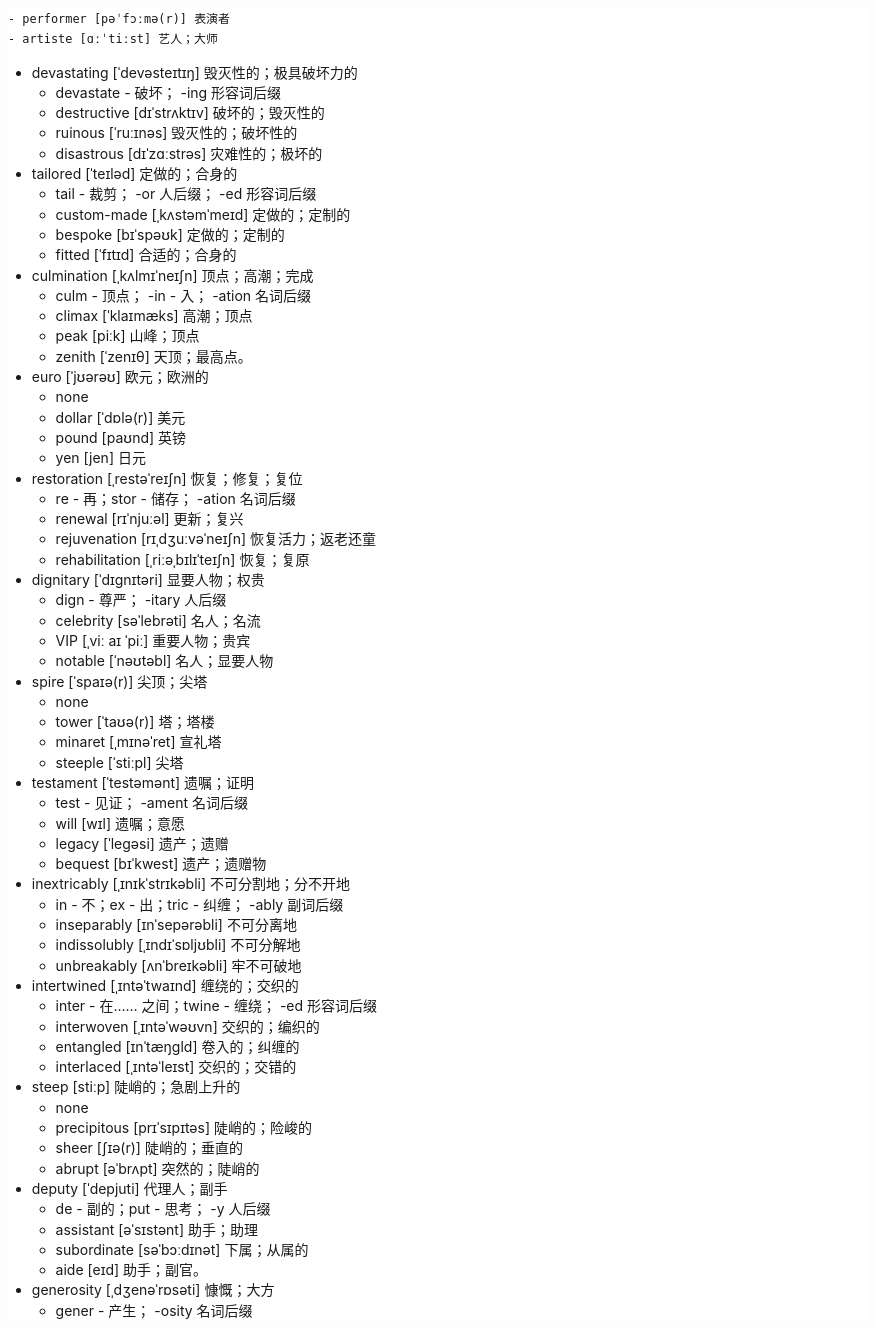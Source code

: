     - performer [pəˈfɔːmə(r)] 表演者
    - artiste [ɑːˈtiːst] 艺人；大师
- devastating [ˈdevəsteɪtɪŋ] 毁灭性的；极具破坏力的
    - devastate - 破坏； -ing 形容词后缀
    - destructive [dɪˈstrʌktɪv] 破坏的；毁灭性的
    - ruinous [ˈruːɪnəs] 毁灭性的；破坏性的
    - disastrous [dɪˈzɑːstrəs] 灾难性的；极坏的
- tailored [ˈteɪləd] 定做的；合身的
    - tail - 裁剪； -or 人后缀； -ed 形容词后缀
    - custom-made [ˌkʌstəmˈmeɪd] 定做的；定制的
    - bespoke [bɪˈspəʊk] 定做的；定制的
    - fitted [ˈfɪtɪd] 合适的；合身的
- culmination [ˌkʌlmɪˈneɪʃn] 顶点；高潮；完成
    - culm - 顶点； -in - 入； -ation 名词后缀
    - climax [ˈklaɪmæks] 高潮；顶点
    - peak [piːk] 山峰；顶点
    - zenith [ˈzenɪθ] 天顶；最高点。
- euro [ˈjʊərəʊ] 欧元；欧洲的
    - none
    - dollar [ˈdɒlə(r)] 美元
    - pound [paʊnd] 英镑
    - yen [jen] 日元
- restoration [ˌrestəˈreɪʃn] 恢复；修复；复位
    - re - 再；stor - 储存； -ation 名词后缀
    - renewal [rɪˈnjuːəl] 更新；复兴
    - rejuvenation [rɪˌdʒuːvəˈneɪʃn] 恢复活力；返老还童
    - rehabilitation [ˌriːəˌbɪlɪˈteɪʃn] 恢复；复原
- dignitary [ˈdɪɡnɪtəri] 显要人物；权贵
    - dign - 尊严； -itary 人后缀
    - celebrity [səˈlebrəti] 名人；名流
    - VIP [ˌviː aɪ ˈpiː] 重要人物；贵宾
    - notable [ˈnəʊtəbl] 名人；显要人物
- spire [ˈspaɪə(r)] 尖顶；尖塔
    - none
    - tower [ˈtaʊə(r)] 塔；塔楼
    - minaret [ˌmɪnəˈret] 宣礼塔
    - steeple [ˈstiːpl] 尖塔
- testament [ˈtestəmənt] 遗嘱；证明
    - test - 见证； -ament 名词后缀
    - will [wɪl] 遗嘱；意愿
    - legacy [ˈleɡəsi] 遗产；遗赠
    - bequest [bɪˈkwest] 遗产；遗赠物
- inextricably [ˌɪnɪkˈstrɪkəbli] 不可分割地；分不开地
    - in - 不；ex - 出；tric - 纠缠； -ably 副词后缀
    - inseparably [ɪnˈsepərəbli] 不可分离地
    - indissolubly [ˌɪndɪˈsɒljʊbli] 不可分解地
    - unbreakably [ʌnˈbreɪkəbli] 牢不可破地
- intertwined [ˌɪntəˈtwaɪnd] 缠绕的；交织的
    - inter - 在…… 之间；twine - 缠绕； -ed 形容词后缀
    - interwoven [ˌɪntəˈwəʊvn] 交织的；编织的
    - entangled [ɪnˈtæŋgld] 卷入的；纠缠的
    - interlaced [ˌɪntəˈleɪst] 交织的；交错的
- steep [stiːp] 陡峭的；急剧上升的
    - none
    - precipitous [prɪˈsɪpɪtəs] 陡峭的；险峻的
    - sheer [ʃɪə(r)] 陡峭的；垂直的
    - abrupt [əˈbrʌpt] 突然的；陡峭的
- deputy [ˈdepjuti] 代理人；副手
    - de - 副的；put - 思考； -y 人后缀
    - assistant [əˈsɪstənt] 助手；助理
    - subordinate [səˈbɔːdɪnət] 下属；从属的
    - aide [eɪd] 助手；副官。
- generosity [ˌdʒenəˈrɒsəti] 慷慨；大方
    - gener - 产生； -osity 名词后缀
